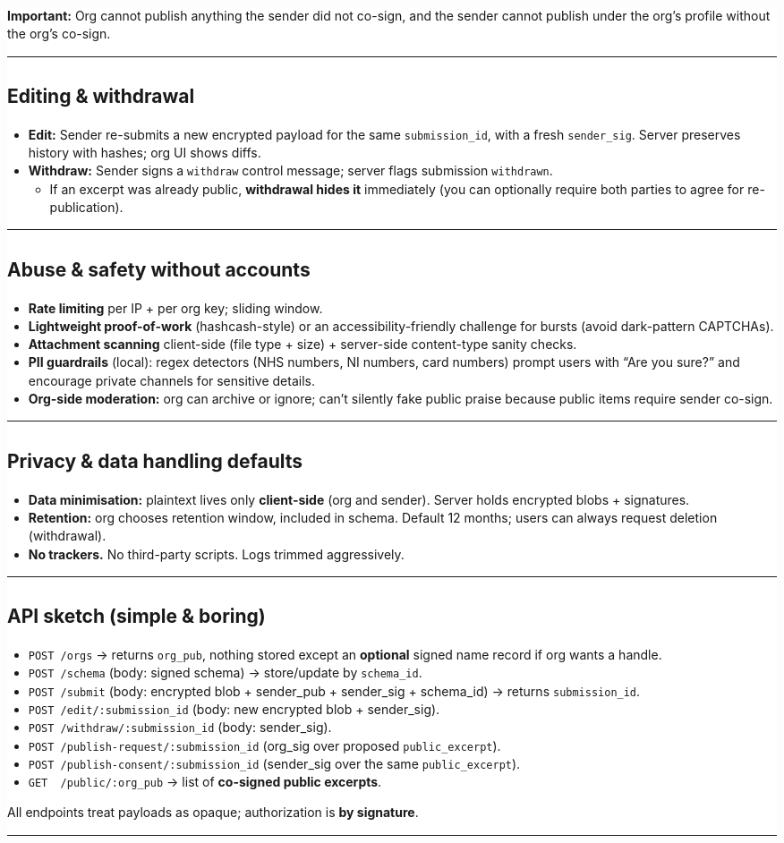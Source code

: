 **Important:** Org cannot publish anything the sender did not co-sign, and the sender cannot publish under the org’s profile without the org’s co-sign.

---

## Editing & withdrawal

- **Edit:** Sender re-submits a new encrypted payload for the same `submission_id`, with a fresh `sender_sig`. Server preserves history with hashes; org UI shows diffs.
- **Withdraw:** Sender signs a `withdraw` control message; server flags submission `withdrawn`.
  - If an excerpt was already public, **withdrawal hides it** immediately (you can optionally require both parties to agree for re-publication).

---

## Abuse & safety without accounts

- **Rate limiting** per IP + per org key; sliding window.
- **Lightweight proof-of-work** (hashcash-style) or an accessibility-friendly challenge for bursts (avoid dark-pattern CAPTCHAs).
- **Attachment scanning** client-side (file type + size) + server-side content-type sanity checks.
- **PII guardrails** (local): regex detectors (NHS numbers, NI numbers, card numbers) prompt users with “Are you sure?” and encourage private channels for sensitive details.
- **Org-side moderation:** org can archive or ignore; can’t silently fake public praise because public items require sender co-sign.

---

## Privacy & data handling defaults

- **Data minimisation:** plaintext lives only **client-side** (org and sender). Server holds encrypted blobs + signatures.
- **Retention:** org chooses retention window, included in schema. Default 12 months; users can always request deletion (withdrawal).
- **No trackers.** No third-party scripts. Logs trimmed aggressively.

---

## API sketch (simple & boring)

- `POST /orgs` → returns `org_pub`, nothing stored except an **optional** signed name record if org wants a handle.
- `POST /schema` (body: signed schema) → store/update by `schema_id`.
- `POST /submit` (body: encrypted blob + sender\_pub + sender\_sig + schema\_id) → returns `submission_id`.
- `POST /edit/:submission_id` (body: new encrypted blob + sender\_sig).
- `POST /withdraw/:submission_id` (body: sender\_sig).
- `POST /publish-request/:submission_id` (org\_sig over proposed `public_excerpt`).
- `POST /publish-consent/:submission_id` (sender\_sig over the same `public_excerpt`).
- `GET  /public/:org_pub` → list of **co-signed public excerpts**.

All endpoints treat payloads as opaque; authorization is **by signature**.

---